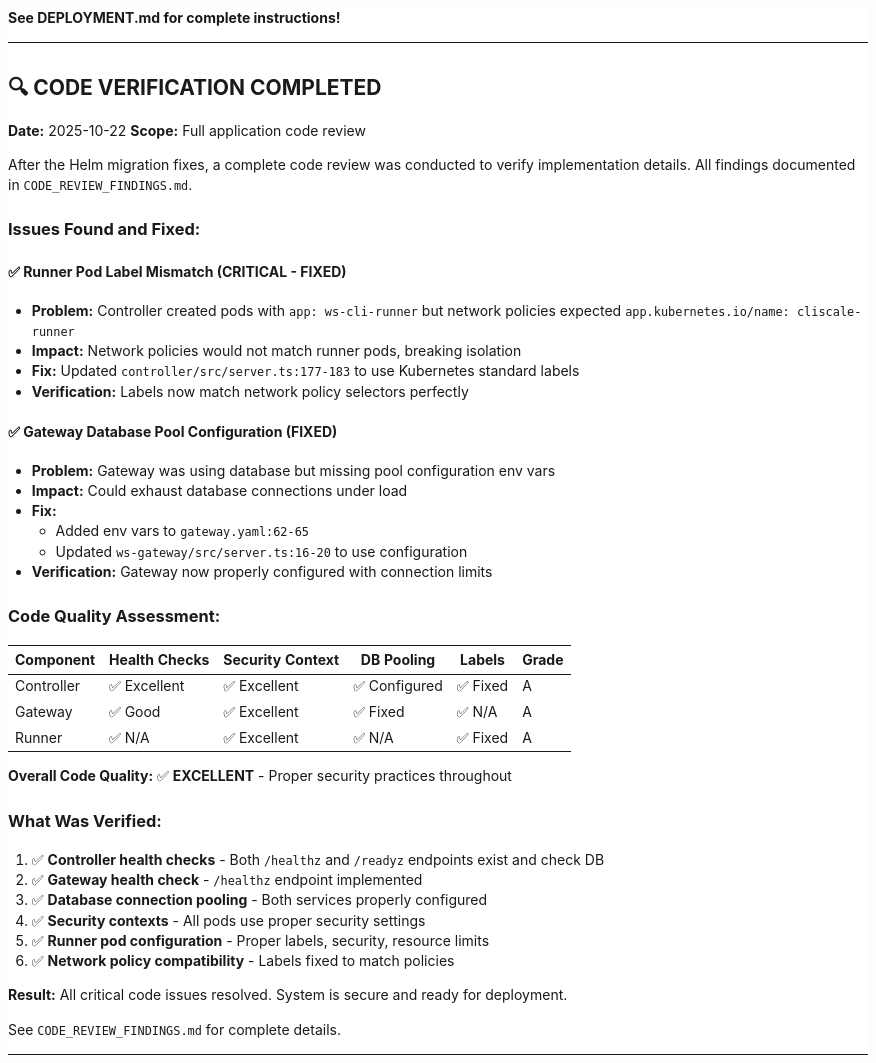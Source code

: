 **See DEPLOYMENT.md for complete instructions!**

---

## 🔍 CODE VERIFICATION COMPLETED

**Date:** 2025-10-22
**Scope:** Full application code review

After the Helm migration fixes, a complete code review was conducted to verify implementation details. All findings documented in `CODE_REVIEW_FINDINGS.md`.

### Issues Found and Fixed:

#### ✅ Runner Pod Label Mismatch (CRITICAL - FIXED)
- **Problem:** Controller created pods with `app: ws-cli-runner` but network policies expected `app.kubernetes.io/name: cliscale-runner`
- **Impact:** Network policies would not match runner pods, breaking isolation
- **Fix:** Updated `controller/src/server.ts:177-183` to use Kubernetes standard labels
- **Verification:** Labels now match network policy selectors perfectly

#### ✅ Gateway Database Pool Configuration (FIXED)
- **Problem:** Gateway was using database but missing pool configuration env vars
- **Impact:** Could exhaust database connections under load
- **Fix:**
  - Added env vars to `gateway.yaml:62-65`
  - Updated `ws-gateway/src/server.ts:16-20` to use configuration
- **Verification:** Gateway now properly configured with connection limits

### Code Quality Assessment:

| Component | Health Checks | Security Context | DB Pooling | Labels | Grade |
|-----------|---------------|------------------|------------|--------|-------|
| Controller | ✅ Excellent | ✅ Excellent | ✅ Configured | ✅ Fixed | A |
| Gateway | ✅ Good | ✅ Excellent | ✅ Fixed | ✅ N/A | A |
| Runner | ✅ N/A | ✅ Excellent | ✅ N/A | ✅ Fixed | A |

**Overall Code Quality:** ✅ **EXCELLENT** - Proper security practices throughout

### What Was Verified:

1. ✅ **Controller health checks** - Both `/healthz` and `/readyz` endpoints exist and check DB
2. ✅ **Gateway health check** - `/healthz` endpoint implemented
3. ✅ **Database connection pooling** - Both services properly configured
4. ✅ **Security contexts** - All pods use proper security settings
5. ✅ **Runner pod configuration** - Proper labels, security, resource limits
6. ✅ **Network policy compatibility** - Labels fixed to match policies

**Result:** All critical code issues resolved. System is secure and ready for deployment.

See `CODE_REVIEW_FINDINGS.md` for complete details.

---